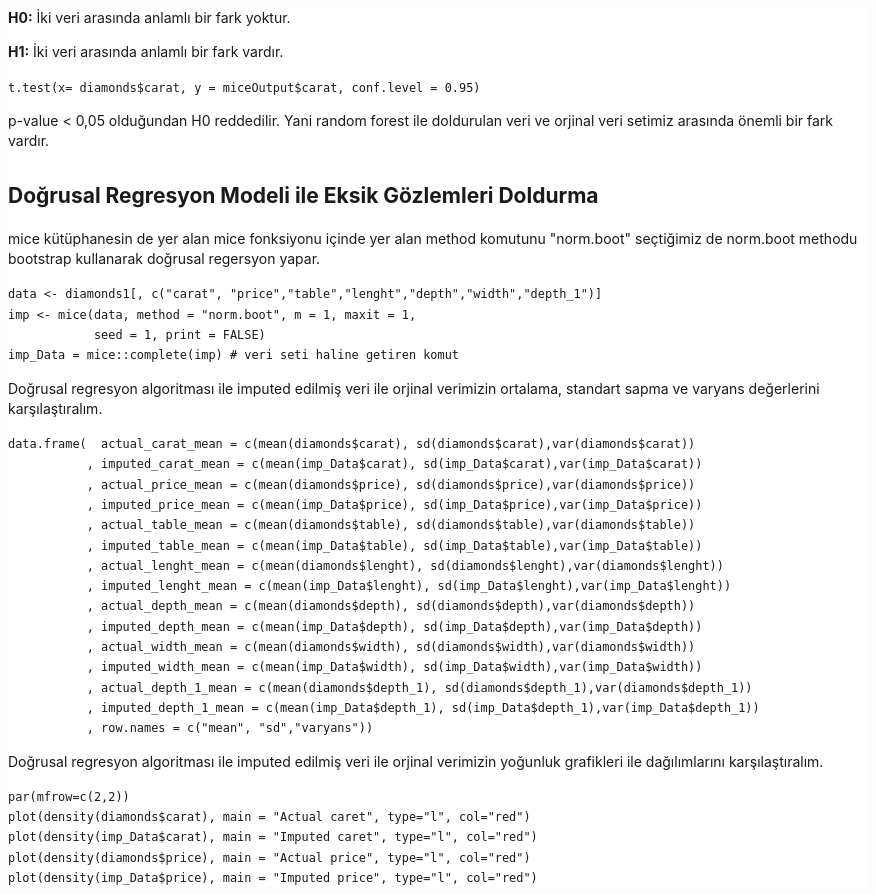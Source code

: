 **H0:** İki veri arasında anlamlı bir fark yoktur.

**H1:** İki veri arasında anlamlı bir fark vardır.

```{r}
t.test(x= diamonds$carat, y = miceOutput$carat, conf.level = 0.95)
```

p-value < 0,05 olduğundan H0 reddedilir. Yani random forest ile doldurulan veri ve orjinal veri setimiz arasında önemli bir fark vardır.

## Doğrusal Regresyon Modeli ile Eksik Gözlemleri Doldurma

mice kütüphanesin de yer alan mice fonksiyonu içinde yer alan method komutunu "norm.boot" seçtiğimiz de norm.boot methodu bootstrap kullanarak doğrusal regersyon yapar.

```{r}
data <- diamonds1[, c("carat", "price","table","lenght","depth","width","depth_1")]
imp <- mice(data, method = "norm.boot", m = 1, maxit = 1,
            seed = 1, print = FALSE)
imp_Data = mice::complete(imp) # veri seti haline getiren komut
```


Doğrusal regresyon algoritması ile imputed edilmiş veri ile orjinal verimizin ortalama, standart sapma ve varyans değerlerini karşılaştıralım.

```{r}
data.frame(  actual_carat_mean = c(mean(diamonds$carat), sd(diamonds$carat),var(diamonds$carat)) 
           , imputed_carat_mean = c(mean(imp_Data$carat), sd(imp_Data$carat),var(imp_Data$carat))
           , actual_price_mean = c(mean(diamonds$price), sd(diamonds$price),var(diamonds$price)) 
           , imputed_price_mean = c(mean(imp_Data$price), sd(imp_Data$price),var(imp_Data$price))
           , actual_table_mean = c(mean(diamonds$table), sd(diamonds$table),var(diamonds$table)) 
           , imputed_table_mean = c(mean(imp_Data$table), sd(imp_Data$table),var(imp_Data$table))
           , actual_lenght_mean = c(mean(diamonds$lenght), sd(diamonds$lenght),var(diamonds$lenght)) 
           , imputed_lenght_mean = c(mean(imp_Data$lenght), sd(imp_Data$lenght),var(imp_Data$lenght))
           , actual_depth_mean = c(mean(diamonds$depth), sd(diamonds$depth),var(diamonds$depth)) 
           , imputed_depth_mean = c(mean(imp_Data$depth), sd(imp_Data$depth),var(imp_Data$depth))
           , actual_width_mean = c(mean(diamonds$width), sd(diamonds$width),var(diamonds$width)) 
           , imputed_width_mean = c(mean(imp_Data$width), sd(imp_Data$width),var(imp_Data$width))
           , actual_depth_1_mean = c(mean(diamonds$depth_1), sd(diamonds$depth_1),var(diamonds$depth_1)) 
           , imputed_depth_1_mean = c(mean(imp_Data$depth_1), sd(imp_Data$depth_1),var(imp_Data$depth_1))
           , row.names = c("mean", "sd","varyans"))
```

Doğrusal regresyon algoritması ile imputed edilmiş veri ile orjinal verimizin yoğunluk grafikleri ile dağılımlarını karşılaştıralım.

```{r}
par(mfrow=c(2,2))
plot(density(diamonds$carat), main = "Actual caret", type="l", col="red")
plot(density(imp_Data$carat), main = "Imputed caret", type="l", col="red")
plot(density(diamonds$price), main = "Actual price", type="l", col="red")
plot(density(imp_Data$price), main = "Imputed price", type="l", col="red")
```
